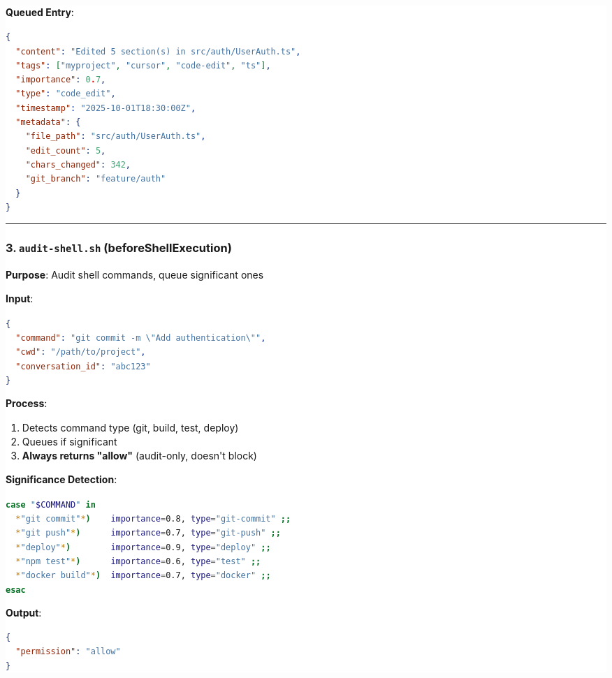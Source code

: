 **Queued Entry**:
```json
{
  "content": "Edited 5 section(s) in src/auth/UserAuth.ts",
  "tags": ["myproject", "cursor", "code-edit", "ts"],
  "importance": 0.7,
  "type": "code_edit",
  "timestamp": "2025-10-01T18:30:00Z",
  "metadata": {
    "file_path": "src/auth/UserAuth.ts",
    "edit_count": 5,
    "chars_changed": 342,
    "git_branch": "feature/auth"
  }
}
```

---

### 3. `audit-shell.sh` (beforeShellExecution)

**Purpose**: Audit shell commands, queue significant ones

**Input**:
```json
{
  "command": "git commit -m \"Add authentication\"",
  "cwd": "/path/to/project",
  "conversation_id": "abc123"
}
```

**Process**:
1. Detects command type (git, build, test, deploy)
2. Queues if significant
3. **Always returns "allow"** (audit-only, doesn't block)

**Significance Detection**:
```bash
case "$COMMAND" in
  *"git commit"*)    importance=0.8, type="git-commit" ;;
  *"git push"*)      importance=0.7, type="git-push" ;;
  *"deploy"*)        importance=0.9, type="deploy" ;;
  *"npm test"*)      importance=0.6, type="test" ;;
  *"docker build"*)  importance=0.7, type="docker" ;;
esac
```

**Output**:
```json
{
  "permission": "allow"
}
```
